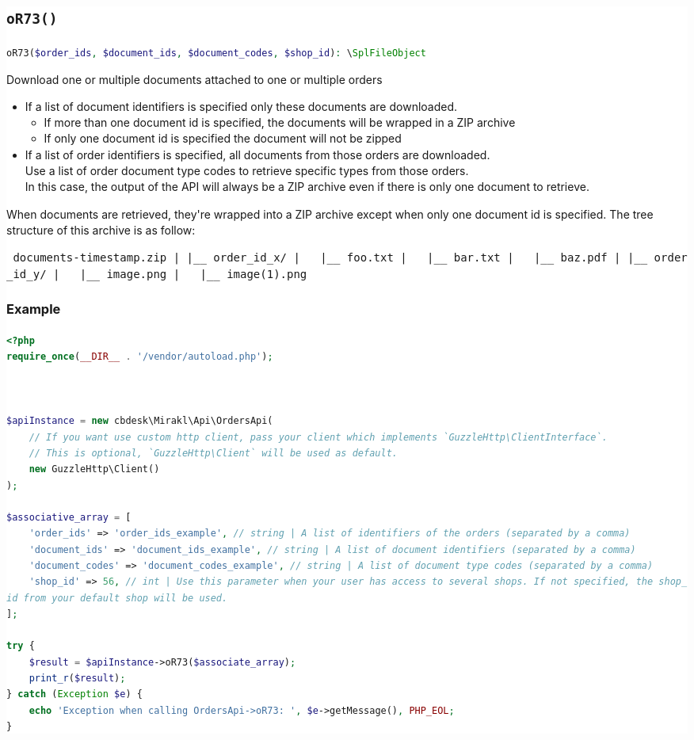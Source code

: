 ## `oR73()`

```php
oR73($order_ids, $document_ids, $document_codes, $shop_id): \SplFileObject
```

Download one or multiple documents attached to one or multiple orders

<ul>   <li>If a list of document identifiers is specified only these documents are downloaded.       <ul>           <li>If more than one document id is specified, the documents will be wrapped in a ZIP archive</li>           <li>If only one document id is specified the document will not be zipped</li>       </ul>   </li>   <li>If a list of order identifiers is specified, all documents from those orders are downloaded.<br/>   Use a list of order document type codes to retrieve specific types from those orders.<br/>   In this case, the output of the API will always be a ZIP archive even if there is only one document to retrieve.   </li></ul>When documents are retrieved, they're wrapped into a ZIP archive except when only one document id is specified. The tree structure of this archive is as follow:<pre> documents-timestamp.zip | |__ order_id_x/ |   |__ foo.txt |   |__ bar.txt |   |__ baz.pdf | |__ order_id_y/ |   |__ image.png |   |__ image(1).png </pre>

### Example

```php
<?php
require_once(__DIR__ . '/vendor/autoload.php');



$apiInstance = new cbdesk\Mirakl\Api\OrdersApi(
    // If you want use custom http client, pass your client which implements `GuzzleHttp\ClientInterface`.
    // This is optional, `GuzzleHttp\Client` will be used as default.
    new GuzzleHttp\Client()
);

$associative_array = [
    'order_ids' => 'order_ids_example', // string | A list of identifiers of the orders (separated by a comma)
    'document_ids' => 'document_ids_example', // string | A list of document identifiers (separated by a comma)
    'document_codes' => 'document_codes_example', // string | A list of document type codes (separated by a comma)
    'shop_id' => 56, // int | Use this parameter when your user has access to several shops. If not specified, the shop_id from your default shop will be used.
];

try {
    $result = $apiInstance->oR73($associate_array);
    print_r($result);
} catch (Exception $e) {
    echo 'Exception when calling OrdersApi->oR73: ', $e->getMessage(), PHP_EOL;
}
```
